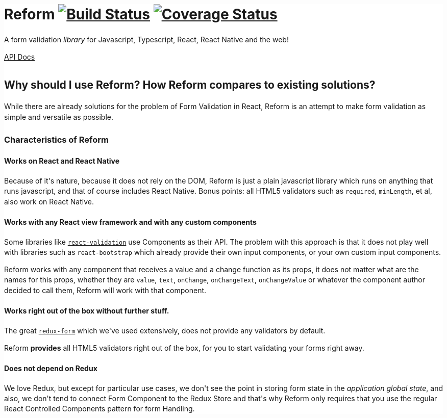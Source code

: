 # Reform [![Build Status](https://travis-ci.org/franleplant/reform.svg?branch=master)](https://travis-ci.org/franleplant/reform) [![Coverage Status](https://coveralls.io/repos/github/franleplant/reform/badge.svg?branch=master)](https://coveralls.io/github/franleplant/reform?branch=master)

A form validation _library_ for Javascript, Typescript, React, React Native and the web!

[API Docs](./API.md)

## Why should I use Reform? How Reform compares to existing solutions?

While there are already solutions for the problem of Form Validation in React,
Reform is an attempt to make form validation as simple and versatile as possible.

### Characteristics of Reform

#### Works on React and React Native

Because of it's nature, because it does not rely on the DOM, Reform is just
a plain javascript library which runs on anything that runs javascript, and that
of course includes React Native. Bonus points: all HTML5 validators such as 
`required`, `minLength`, et al, also work on React Native.

#### Works with **any** React view framework and with any custom components

Some libraries like [`react-validation`](https://www.npmjs.com/package/react-validation)
use Components as their API. The problem with this approach is that it does not play well
with libraries such as `react-bootstrap` which already provide their own input components, or
your own custom input components.

Reform works with any component that receives a value and a change function as its props,
it does not matter what are the names for this props, whether they are `value`, `text`, `onChange`,
`onChangeText`, `onChangeValue` or whatever the component author decided to call them, Reform
will work with that component.

#### Works right out of the box without further stuff.

The great [`redux-form`](http://redux-form.com/6.5.0/) which we've used extensively, does
not provide any validators by default.

Reform **provides** all HTML5 validators right out of the box,
for you to start validating your forms right away.

#### Does not depend on Redux

We love Redux, but except for particular use cases, we don't see the point
in storing form state in the _application global state_, and also, we don't tend
to connect Form Component to the Redux Store and that's why Reform only requires that
you use the regular React Controlled Components pattern for form Handling.
